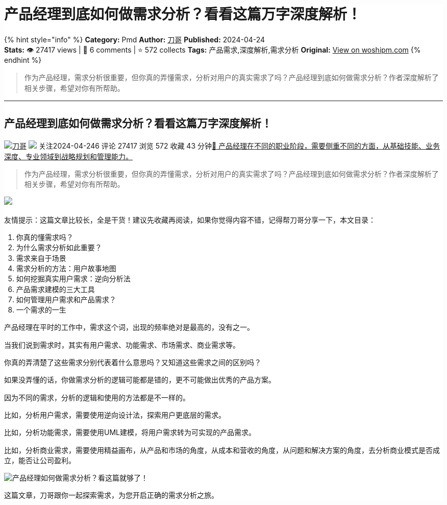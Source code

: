 # 产品经理到底如何做需求分析？看看这篇万字深度解析！
{% hint style="info" %}
**Category:** Pmd
**Author:** [刀哥](https://www.woshipm.com/u/47799)
**Published:** 2024-04-24  
**Stats:** 👁️ 27417 views | 💬 6 comments | ⭐ 572 collects
**Tags:** 产品需求,深度解析,需求分析
**Original:** [View on woshipm.com](https://www.woshipm.com/pmd/5910201.html)
{% endhint %}
> 作为产品经理，需求分析很重要，但你真的弄懂需求，分析对用户的真实需求了吗？产品经理到底如何做需求分析？作者深度解析了相关步骤，希望对你有所帮助。

---

## 产品经理到底如何做需求分析？看看这篇万字深度解析！

[![](https://image.woshipm.com/wp-files/2015/08/198.jpg!/both/72x72)](https://www.woshipm.com/u/47799)[刀哥](https://www.woshipm.com/u/47799) ![](https://static.woshipm.com/tag/1121_1@2x.png) 关注2024-04-246 评论 27417 浏览 572 收藏 43 分钟[🔗 产品经理在不同的职业阶段，需要侧重不同的方面，从基础技能、业务深度、专业领域到战略规划和管理能力。](https://ke.qidianla.com/courses/90pm)

> 作为产品经理，需求分析很重要，但你真的弄懂需求，分析对用户的真实需求了吗？产品经理到底如何做需求分析？作者深度解析了相关步骤，希望对你有所帮助。

![](https://image.woshipm.com/2023/09/21/c69780ca-5877-11ee-b301-00163e142b65.jpg)

友情提示：这篇文章比较长，全是干货！建议先收藏再阅读，如果你觉得内容不错，记得帮刀哥分享一下，本文目录：

1.  你真的懂需求吗？
2.  为什么需求分析如此重要？
3.  需求来自于场景
4.  需求分析的方法：用户故事地图
5.  如何挖掘真实用户需求：逆向分析法
6.  产品需求建模的三大工具
7.  如何管理用户需求和产品需求？
8.  一个需求的一生

产品经理在平时的工作中，需求这个词，出现的频率绝对是最高的，没有之一。

当我们说到需求时，其实有用户需求、功能需求、市场需求、商业需求等。

你真的弄清楚了这些需求分别代表着什么意思吗？又知道这些需求之间的区别吗？

如果没弄懂的话，你做需求分析的逻辑可能都是错的，更不可能做出优秀的产品方案。

因为不同的需求，分析的逻辑和使用的方法都是不一样的。

比如，分析用户需求，需要使用逆向设计法，探索用户更底层的需求。

比如，分析功能需求，需要使用UML建模，将用户需求转为可实现的产品需求。

比如，分析商业需求，需要使用精益画布，从产品和市场的角度，从成本和营收的角度，从问题和解决方案的角度，去分析商业模式是否成立，能否让公司盈利。

![产品经理如何做需求分析？看这篇就够了！](https://image.woshipm.com/wp-files/2023/09/btqaAth2D58uxdZtqJk2.png)

这篇文章，刀哥跟你一起探索需求，为您开启正确的需求分析之旅。
